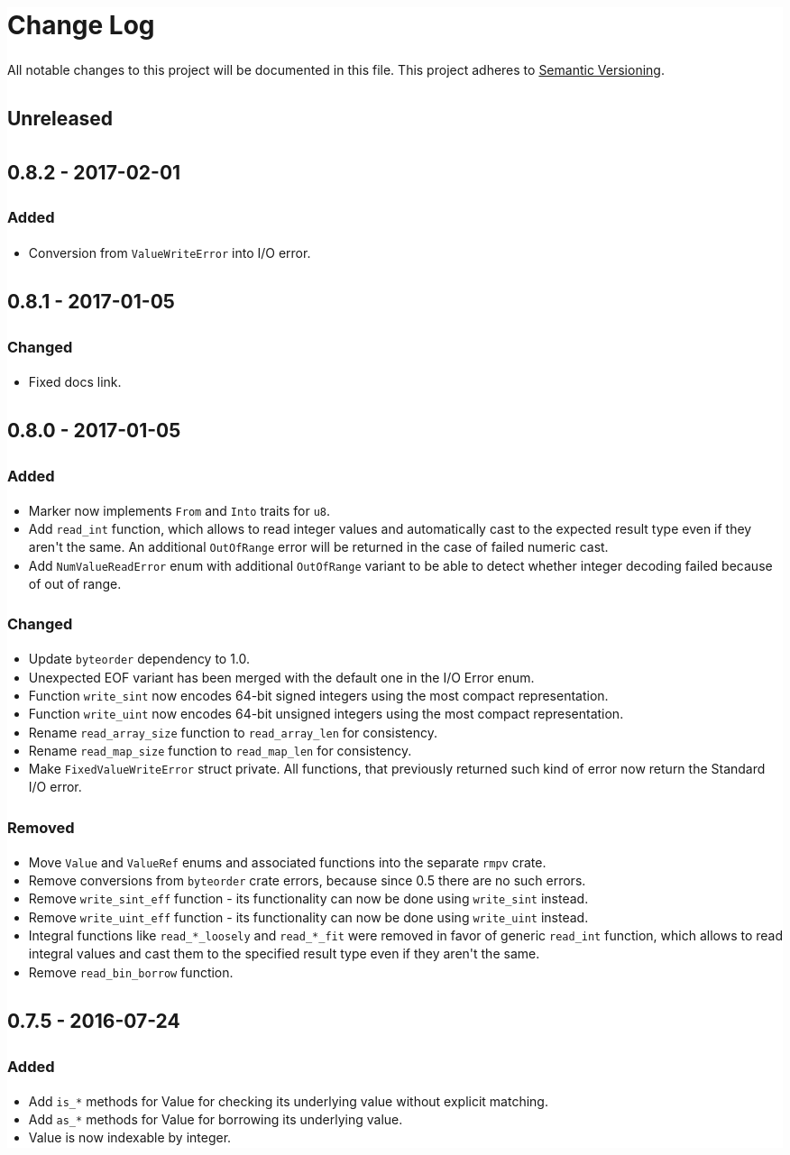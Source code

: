 # Change Log
All notable changes to this project will be documented in this file.
This project adheres to [Semantic Versioning](http://semver.org/).

## Unreleased
## 0.8.2 - 2017-02-01
### Added
- Conversion from `ValueWriteError` into I/O error.

## 0.8.1 - 2017-01-05
### Changed
- Fixed docs link.

## 0.8.0 - 2017-01-05
### Added
- Marker now implements `From` and `Into` traits for `u8`.
- Add `read_int` function, which allows to read integer values and automatically cast to the expected result type even if they aren't the same. An additional `OutOfRange` error will be returned in the case of failed numeric cast.
- Add `NumValueReadError` enum with additional `OutOfRange` variant to be able to detect whether integer decoding failed because of out of range.

### Changed
- Update `byteorder` dependency to 1.0.
- Unexpected EOF variant has been merged with the default one in the I/O Error enum.
- Function `write_sint` now encodes 64-bit signed integers using the most compact representation.
- Function `write_uint` now encodes 64-bit unsigned integers using the most compact representation.
- Rename `read_array_size` function to `read_array_len` for consistency.
- Rename `read_map_size` function to `read_map_len` for consistency.
- Make `FixedValueWriteError` struct private. All functions, that previously returned such kind of error now return the Standard I/O error.

### Removed
- Move `Value` and `ValueRef` enums and associated functions into the separate `rmpv` crate.
- Remove conversions from `byteorder` crate errors, because since 0.5 there are no such errors.
- Remove `write_sint_eff` function - its functionality can now be done using `write_sint` instead.
- Remove `write_uint_eff` function - its functionality can now be done using `write_uint` instead.
- Integral functions like `read_*_loosely` and `read_*_fit` were removed in favor of generic `read_int` function, which allows to read integral values and cast them to the specified result type even if they aren't the same.
- Remove `read_bin_borrow` function.

## 0.7.5 - 2016-07-24
### Added
- Add `is_*` methods for Value for checking its underlying value without explicit matching.
- Add `as_*` methods for Value for borrowing its underlying value.
- Value is now indexable by integer.
